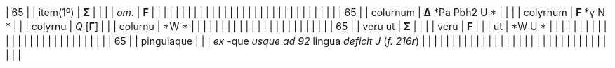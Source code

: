 | 65  |  | item(1º)                                                                                                                                                                                                                                                                                                                                                                                                                                                                                                                                                                                                        | **Σ**                   |                     |                                                        |           | *om*.                                      | **F**             |         |                                                                                                                                                                                                             |                     |                     |                     |                                     |                         |               |  |                                                                                                   |               |           |                        |                        |         |        |  |  |          |      |  |  |        |        |  |  |  |  |  |  |
| 65  |  | colurnum                                                                                                                                                                                                                                                                                                                                                                                                                                                                                                                                                                                                        | **Δ** *Pa Pbh2 U *      |                     |                                                        |           | colyrnum                                   | **F** *γ N *      |         |                                                                                                                                                                                                             | colyrnu             | *Q* \[**Γ**\]       |                     |                                     | colurnu                 | *W *          |  |                                                                                                   |               |           |                        |                        |         |        |  |  |          |      |  |  |        |        |  |  |  |  |  |  |
| 65  |  | veru ut                                                                                                                                                                                                                                                                                                                                                                                                                                                                                                                                                                                                         | **Σ**                   |                     |                                                        |           | veru                                       | **F**             |         |                                                                                                                                                                                                             | ut                  | *W U *              |                     |                                     |                         |               |  |                                                                                                   |               |           |                        |                        |         |        |  |  |          |      |  |  |        |        |  |  |  |  |  |  |
| 65  |  | pinguiaque                                                                                                                                                                                                                                                                                                                                                                                                                                                                                                                                                                                                      |                         |                     | *ex* -que *usque ad 92* lingua *deficit J* (*f. 216r*) |           |                                            |                   |         |                                                                                                                                                                                                             |                     |                     |                     |                                     |                         |               |  |                                                                                                   |               |           |                        |                        |         |        |  |  |          |      |  |  |        |        |  |  |  |  |  |  |